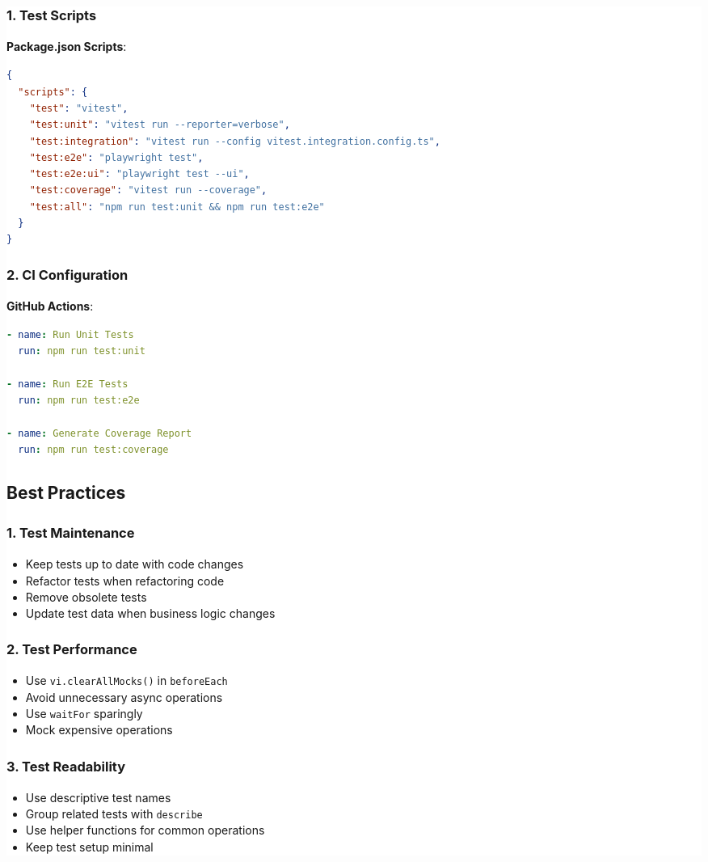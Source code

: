 ### 1. Test Scripts

**Package.json Scripts**:
```json
{
  "scripts": {
    "test": "vitest",
    "test:unit": "vitest run --reporter=verbose",
    "test:integration": "vitest run --config vitest.integration.config.ts",
    "test:e2e": "playwright test",
    "test:e2e:ui": "playwright test --ui",
    "test:coverage": "vitest run --coverage",
    "test:all": "npm run test:unit && npm run test:e2e"
  }
}
```

### 2. CI Configuration

**GitHub Actions**:
```yaml
- name: Run Unit Tests
  run: npm run test:unit

- name: Run E2E Tests
  run: npm run test:e2e

- name: Generate Coverage Report
  run: npm run test:coverage
```

## Best Practices

### 1. Test Maintenance

- Keep tests up to date with code changes
- Refactor tests when refactoring code
- Remove obsolete tests
- Update test data when business logic changes

### 2. Test Performance

- Use `vi.clearAllMocks()` in `beforeEach`
- Avoid unnecessary async operations
- Use `waitFor` sparingly
- Mock expensive operations

### 3. Test Readability

- Use descriptive test names
- Group related tests with `describe`
- Use helper functions for common operations
- Keep test setup minimal
